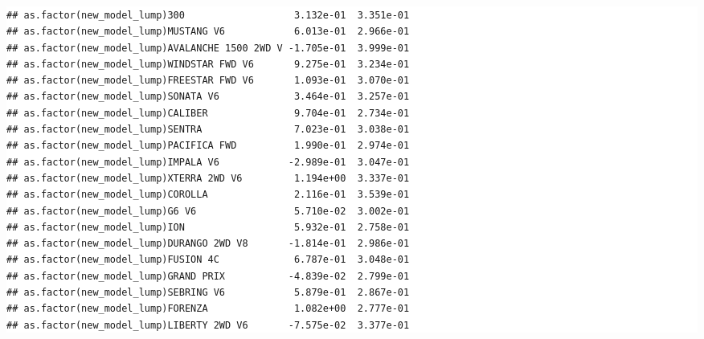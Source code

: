     ## as.factor(new_model_lump)300                   3.132e-01  3.351e-01
    ## as.factor(new_model_lump)MUSTANG V6            6.013e-01  2.966e-01
    ## as.factor(new_model_lump)AVALANCHE 1500 2WD V -1.705e-01  3.999e-01
    ## as.factor(new_model_lump)WINDSTAR FWD V6       9.275e-01  3.234e-01
    ## as.factor(new_model_lump)FREESTAR FWD V6       1.093e-01  3.070e-01
    ## as.factor(new_model_lump)SONATA V6             3.464e-01  3.257e-01
    ## as.factor(new_model_lump)CALIBER               9.704e-01  2.734e-01
    ## as.factor(new_model_lump)SENTRA                7.023e-01  3.038e-01
    ## as.factor(new_model_lump)PACIFICA FWD          1.990e-01  2.974e-01
    ## as.factor(new_model_lump)IMPALA V6            -2.989e-01  3.047e-01
    ## as.factor(new_model_lump)XTERRA 2WD V6         1.194e+00  3.337e-01
    ## as.factor(new_model_lump)COROLLA               2.116e-01  3.539e-01
    ## as.factor(new_model_lump)G6 V6                 5.710e-02  3.002e-01
    ## as.factor(new_model_lump)ION                   5.932e-01  2.758e-01
    ## as.factor(new_model_lump)DURANGO 2WD V8       -1.814e-01  2.986e-01
    ## as.factor(new_model_lump)FUSION 4C             6.787e-01  3.048e-01
    ## as.factor(new_model_lump)GRAND PRIX           -4.839e-02  2.799e-01
    ## as.factor(new_model_lump)SEBRING V6            5.879e-01  2.867e-01
    ## as.factor(new_model_lump)FORENZA               1.082e+00  2.777e-01
    ## as.factor(new_model_lump)LIBERTY 2WD V6       -7.575e-02  3.377e-01